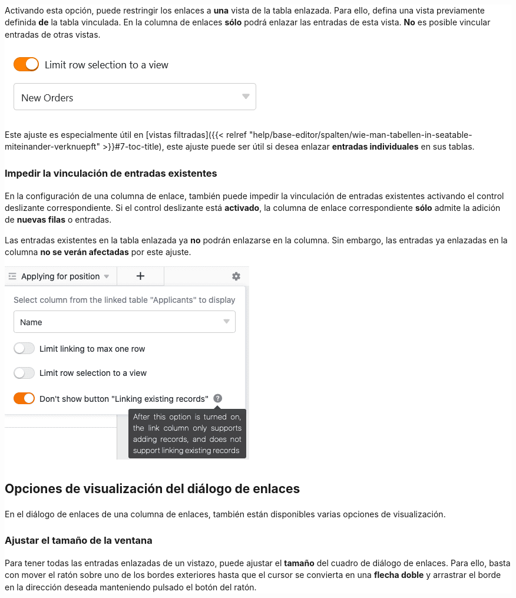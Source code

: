Activando esta opción, puede restringir los enlaces a **una** vista de la tabla enlazada. Para ello, defina una vista previamente definida **de** la tabla vinculada. En la columna de enlaces **sólo** podrá enlazar las entradas de esta vista. **No** es posible vincular entradas de otras vistas.

![Restringir los enlaces a una vista](images/Verknuepfungen-auf-eine-Ansicht-einschraenken.png)

Este ajuste es especialmente útil en [vistas filtradas]({{< relref "help/base-editor/spalten/wie-man-tabellen-in-seatable-miteinander-verknuepft" >}}#7-toc-title), este ajuste puede ser útil si desea enlazar **entradas individuales** en sus tablas.

### Impedir la vinculación de entradas existentes

En la configuración de una columna de enlace, también puede impedir la vinculación de entradas existentes activando el control deslizante correspondiente. Si el control deslizante está **activado**, la columna de enlace correspondiente **sólo** admite la adición de **nuevas filas** o entradas.

Las entradas existentes en la tabla enlazada ya **no** podrán enlazarse en la columna. Sin embargo, las entradas ya enlazadas en la columna **no se verán afectadas** por este ajuste.

![Configuración para evitar la vinculación de entradas existentes](images/setting-avoid-linking-existing-records.png)

## Opciones de visualización del diálogo de enlaces

En el diálogo de enlaces de una columna de enlaces, también están disponibles varias opciones de visualización.

### Ajustar el tamaño de la ventana

Para tener todas las entradas enlazadas de un vistazo, puede ajustar el **tamaño** del cuadro de diálogo de enlaces. Para ello, basta con mover el ratón sobre uno de los bordes exteriores hasta que el cursor se convierta en una **flecha doble** y arrastrar el borde en la dirección deseada manteniendo pulsado el botón del ratón.
